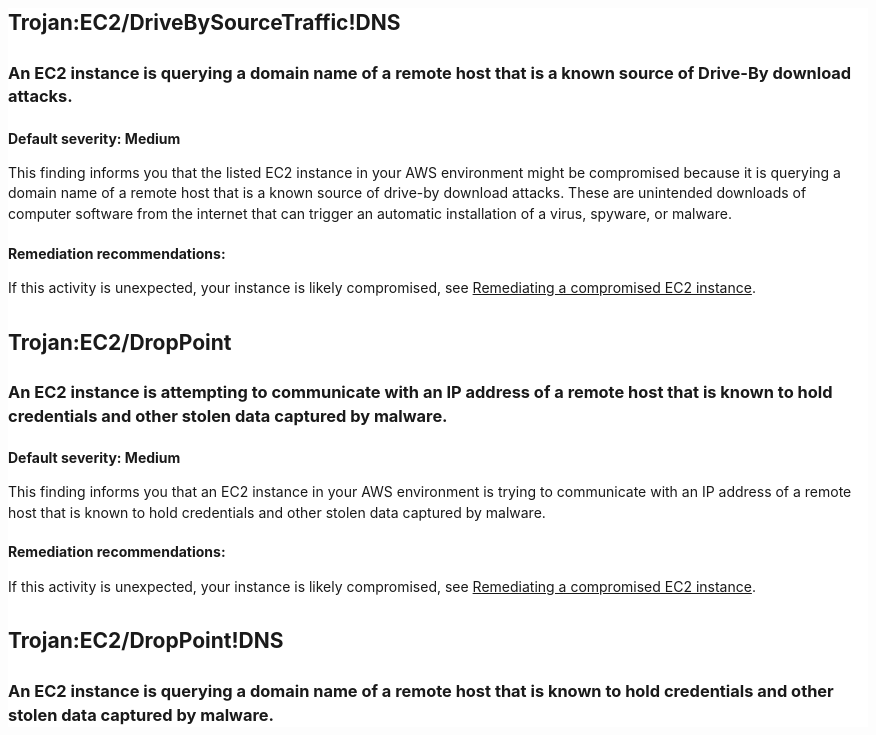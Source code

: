 ## Trojan:EC2/DriveBySourceTraffic\!DNS<a name="trojan-ec2-drivebysourcetrafficdns"></a>

### An EC2 instance is querying a domain name of a remote host that is a known source of Drive\-By download attacks\.<a name="trojan-ec2-drivebysourcetrafficdns_description"></a>

#### <a name="trojan-ec2-drivebysourcetrafficdns_severity"></a>

**Default severity: Medium**

This finding informs you that the listed EC2 instance in your AWS environment might be compromised because it is querying a domain name of a remote host that is a known source of drive\-by download attacks\. These are unintended downloads of computer software from the internet that can trigger an automatic installation of a virus, spyware, or malware\.

#### <a name="trojan-ec2-drivebysourcetrafficdns_remediation"></a>

**Remediation recommendations:**

If this activity is unexpected, your instance is likely compromised, see [Remediating a compromised EC2 instance](guardduty_remediate.md#compromised-ec2)\.

## Trojan:EC2/DropPoint<a name="trojan-ec2-droppoint"></a>

### An EC2 instance is attempting to communicate with an IP address of a remote host that is known to hold credentials and other stolen data captured by malware\.<a name="trojan-ec2-droppoint_description"></a>

#### <a name="trojan-ec2-droppoint_severity"></a>

**Default severity: Medium**

This finding informs you that an EC2 instance in your AWS environment is trying to communicate with an IP address of a remote host that is known to hold credentials and other stolen data captured by malware\.

#### <a name="trojan-ec2-droppoint_remediation"></a>

**Remediation recommendations:**

If this activity is unexpected, your instance is likely compromised, see [Remediating a compromised EC2 instance](guardduty_remediate.md#compromised-ec2)\.

## Trojan:EC2/DropPoint\!DNS<a name="trojan-ec2-droppointdns"></a>

### An EC2 instance is querying a domain name of a remote host that is known to hold credentials and other stolen data captured by malware\.<a name="trojan-ec2-droppointdns_description"></a>
